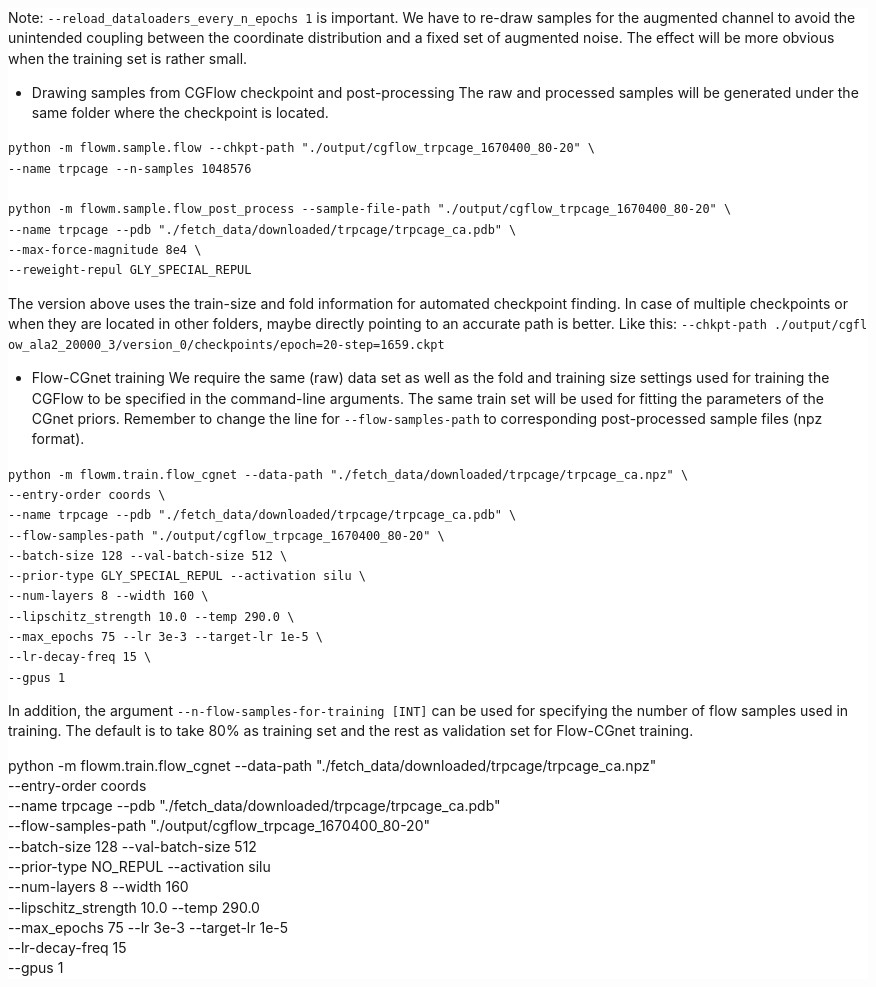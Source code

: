 Note: `--reload_dataloaders_every_n_epochs 1` is important. We have to re-draw samples for the augmented channel to avoid the unintended coupling between the coordinate distribution and a fixed set of augmented noise. The effect will be more obvious when the training set is rather small.

- Drawing samples from CGFlow checkpoint and post-processing 
The raw and processed samples will be generated under the same folder where the checkpoint is located.
```
python -m flowm.sample.flow --chkpt-path "./output/cgflow_trpcage_1670400_80-20" \
--name trpcage --n-samples 1048576

python -m flowm.sample.flow_post_process --sample-file-path "./output/cgflow_trpcage_1670400_80-20" \
--name trpcage --pdb "./fetch_data/downloaded/trpcage/trpcage_ca.pdb" \
--max-force-magnitude 8e4 \
--reweight-repul GLY_SPECIAL_REPUL
```
The version above uses the train-size and fold information for automated checkpoint finding. In case of multiple checkpoints or when they are located in other folders, maybe directly pointing to an accurate path is better. Like this:
`--chkpt-path ./output/cgflow_ala2_20000_3/version_0/checkpoints/epoch=20-step=1659.ckpt`

- Flow-CGnet training
We require the same (raw) data set as well as the fold and training size settings used for training the CGFlow to be specified in the command-line arguments. The same train set will be used for fitting the parameters of the CGnet priors.
Remember to change the line for `--flow-samples-path` to corresponding post-processed sample files (npz format).
```
python -m flowm.train.flow_cgnet --data-path "./fetch_data/downloaded/trpcage/trpcage_ca.npz" \
--entry-order coords \
--name trpcage --pdb "./fetch_data/downloaded/trpcage/trpcage_ca.pdb" \
--flow-samples-path "./output/cgflow_trpcage_1670400_80-20" \
--batch-size 128 --val-batch-size 512 \
--prior-type GLY_SPECIAL_REPUL --activation silu \
--num-layers 8 --width 160 \
--lipschitz_strength 10.0 --temp 290.0 \
--max_epochs 75 --lr 3e-3 --target-lr 1e-5 \
--lr-decay-freq 15 \
--gpus 1 
```
In addition, the argument `--n-flow-samples-for-training [INT]` can be used for specifying the number of flow samples used in training. The default is to take 80% as training set and the rest as validation set for Flow-CGnet training.

python -m flowm.train.flow_cgnet --data-path "./fetch_data/downloaded/trpcage/trpcage_ca.npz" \
--entry-order coords \
--name trpcage --pdb "./fetch_data/downloaded/trpcage/trpcage_ca.pdb" \
--flow-samples-path "./output/cgflow_trpcage_1670400_80-20" \
--batch-size 128 --val-batch-size 512 \
--prior-type NO_REPUL --activation silu \
--num-layers 8 --width 160 \
--lipschitz_strength 10.0 --temp 290.0 \
--max_epochs 75 --lr 3e-3 --target-lr 1e-5 \
--lr-decay-freq 15 \
--gpus 1
